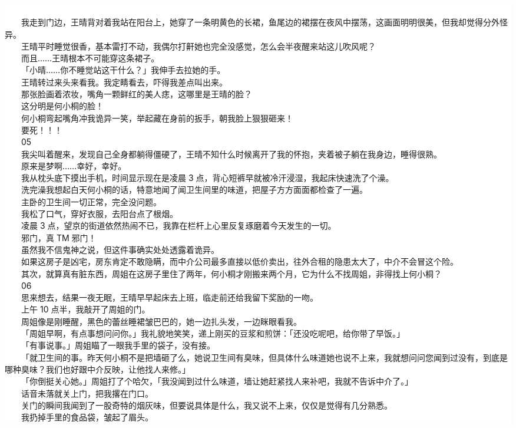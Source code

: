 <br>   
&emsp;&emsp;我走到门边，王晴背对着我站在阳台上，她穿了一条明黄色的长裙，鱼尾边的裙摆在夜风中摆荡，这画面明明很美，但我却觉得分外怪异。  
<br>   
&emsp;&emsp;王晴平时睡觉很香，基本雷打不动，我偶尔打鼾她也完全没感觉，怎么会半夜醒来站这儿吹风呢？  
<br>   
&emsp;&emsp;而且……王晴根本不可能穿这条裙子。  
<br>   
&emsp;&emsp;「小晴……你不睡觉站这干什么？」我伸手去拉她的手。  
<br>   
&emsp;&emsp;王晴转过来头来看我。我定睛看去，吓得我差点叫出来。  
<br>   
&emsp;&emsp;那张脸画着浓妆，嘴角一颗鲜红的美人痣，这哪里是王晴的脸？  
<br>   
&emsp;&emsp;这分明是何小桐的脸！  
<br>   
&emsp;&emsp;何小桐弯起嘴角冲我诡异一笑，举起藏在身前的扳手，朝我脸上狠狠砸来！  
<br>   
&emsp;&emsp;要死！！！  
<br>   
&emsp;&emsp;05  
<br>   
&emsp;&emsp;我尖叫着醒来，发现自己全身都躺得僵硬了，王晴不知什么时候离开了我的怀抱，夹着被子躺在我身边，睡得很熟。  
<br>   
&emsp;&emsp;原来是梦啊……幸好，幸好。  
<br>   
&emsp;&emsp;我从枕头底下摸出手机，时间显示现在是凌晨 3 点，背心短裤早就被冷汗浸湿，我起床快速洗了个澡。  
<br>   
&emsp;&emsp;洗完澡我想起白天何小桐的话，特意地闻了闻卫生间里的味道，把屋子方方面面都检查了一遍。  
<br>   
&emsp;&emsp;主卧的卫生间一切正常，完全没问题。  
<br>   
&emsp;&emsp;我松了口气，穿好衣服，去阳台点了根烟。  
<br>   
&emsp;&emsp;凌晨 3 点，望京的街道依然热闹不已，我靠在栏杆上心里反复琢磨着今天发生的一切。  
<br>   
&emsp;&emsp;邪门，真 TM 邪门！  
<br>   
&emsp;&emsp;虽然我不信鬼神之说，但这件事确实处处透露着诡异。  
<br>   
&emsp;&emsp;如果这房子是凶宅，房东肯定不敢隐瞒，而中介公司最多直接以低价卖出，往外合租的隐患太大了，中介不会冒这个险。  
<br>   
&emsp;&emsp;其次，就算真有脏东西，周姐在这房子里住了两年，何小桐才刚搬来两个月，它为什么不找周姐，非得找上何小桐？  
<br>   
&emsp;&emsp;06  
<br>   
&emsp;&emsp;思来想去，结果一夜无眠，王晴早早起床去上班，临走前还给我留下奖励的一吻。  
<br>   
&emsp;&emsp;上午 10 点半，我敲开了周姐的门。  
<br>   
&emsp;&emsp;周姐像是刚睡醒，黑色的蕾丝睡裙皱巴巴的，她一边扎头发，一边眯眼看我。  
<br>   
&emsp;&emsp;「周姐早啊，有点事想问问你。」我礼貌地笑笑，递上刚买的豆浆和煎饼：「还没吃呢吧，给你带了早饭。」  
<br>   
&emsp;&emsp;「有事说事。」周姐瞄了一眼我手里的袋子，没有接。  
<br>   
&emsp;&emsp;「就卫生间的事。昨天何小桐不是把墙砸了么，她说卫生间有臭味，但具体什么味道她也说不上来，我就想问问您闻到过没有，到底是哪种臭味？我们也好跟中介反映，让他找人来修。」  
<br>   
&emsp;&emsp;「你倒挺关心她。」周姐打了个哈欠，「我没闻到过什么味道，墙让她赶紧找人来补吧，我就不告诉中介了。」  
<br>   
&emsp;&emsp;话音未落就关上门，把我撂在门口。  
<br>   
&emsp;&emsp;关门的瞬间我闻到了一股奇特的烟灰味，但要说具体是什么，我又说不上来，仅仅是觉得有几分熟悉。  
<br>   
&emsp;&emsp;我扔掉手里的食品袋，皱起了眉头。  